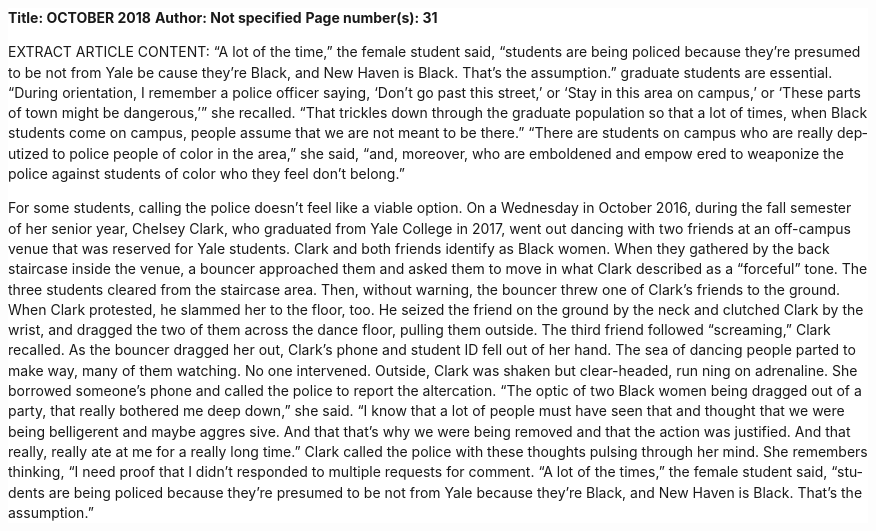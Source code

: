 **Title: OCTOBER 2018**
**Author: Not specified**
**Page number(s): 31**

EXTRACT ARTICLE CONTENT:
“A lot of the time,” the female student 
said, “students are being policed because 
they’re presumed to be not from Yale be­
cause they’re Black, and New Haven is 
Black. That’s the assumption.”
graduate students are essential. “During orientation, 
I remember a police officer saying, ‘Don’t go past this 
street,’ or ‘Stay in this area on campus,’ or ‘These parts 
of town might be dangerous,’” she recalled. “That 
trickles down through the graduate population so that 
a lot of times, when Black students come on campus, 
people assume that we are not meant to be there.”
“There are students on campus who are really dep­
utized to police people of color in the area,” she said, 
“and, moreover, who are emboldened and empow­
ered to weaponize the police against students of color 
who they feel don’t belong.”


For some students, calling the police doesn’t feel 
like a viable option. On a Wednesday in October 
2016, during the fall semester of her senior year, 
Chelsey Clark, who graduated from Yale College 
in 2017, went out dancing with two friends at an 
off-campus venue that was reserved for Yale students. 
Clark and both friends identify as Black women. 
When they gathered by the back staircase inside the 
venue, a bouncer approached them and asked them 
to move in what Clark described as a “forceful” tone. 
The three students cleared from the staircase area. 
Then, without warning, the bouncer threw one of 
Clark’s friends to the ground. When Clark protested, 
he slammed her to the floor, too. He seized the friend 
on the ground by the neck and clutched Clark by the 
wrist, and dragged the two of them across the dance 
floor, pulling them outside. The third friend followed 
“screaming,” Clark recalled. As the bouncer dragged 
her out, Clark’s phone and student ID fell out of her 
hand. The sea of dancing people parted to make way, 
many of them watching. No one intervened.
Outside, Clark was shaken but clear-headed, run­
ning on adrenaline. She borrowed someone’s phone 
and called the police to report the altercation. “The 
optic of two Black women being dragged out of a party, 
that really bothered me deep down,” she said. “I know 
that a lot of people must have seen that and thought 
that we were being belligerent and maybe aggres­
sive. And that that’s why we were being removed and 
that the action was justified. And that really, really 
ate at me for a really long time.” Clark called the 
police with these thoughts pulsing through her mind. 
She remembers thinking, “I need proof that I didn’t 
responded to multiple requests for comment.
“A lot of the times,” the female student said, “stu­
dents are being policed because they’re presumed 
to be not from Yale because they’re Black, and New 
Haven is Black. That’s the assumption.”
